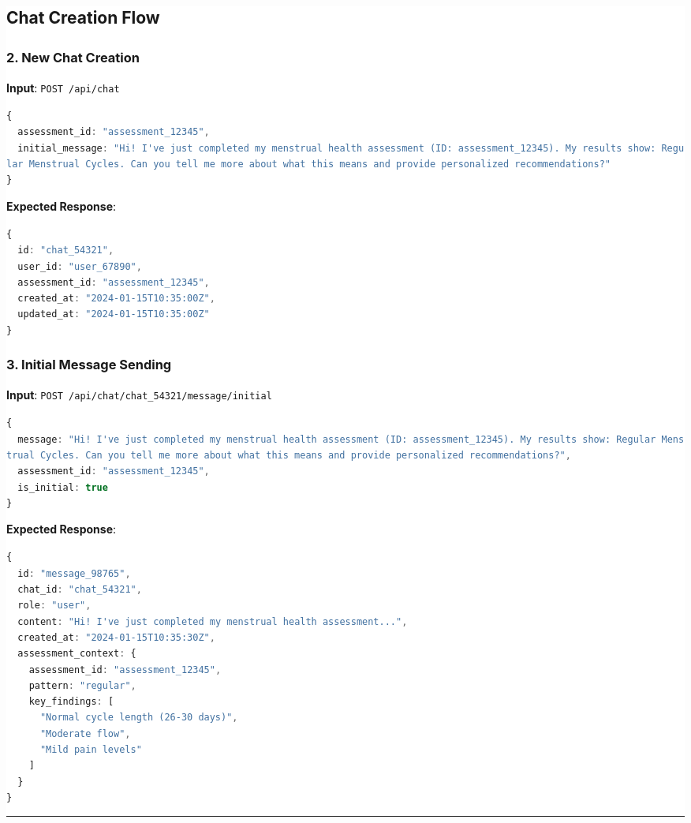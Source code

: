 
## Chat Creation Flow

### 2. New Chat Creation

**Input**: `POST /api/chat`

```typescript
{
  assessment_id: "assessment_12345",
  initial_message: "Hi! I've just completed my menstrual health assessment (ID: assessment_12345). My results show: Regular Menstrual Cycles. Can you tell me more about what this means and provide personalized recommendations?"
}
```

**Expected Response**:

```typescript
{
  id: "chat_54321",
  user_id: "user_67890",
  assessment_id: "assessment_12345",
  created_at: "2024-01-15T10:35:00Z",
  updated_at: "2024-01-15T10:35:00Z"
}
```

### 3. Initial Message Sending

**Input**: `POST /api/chat/chat_54321/message/initial`

```typescript
{
  message: "Hi! I've just completed my menstrual health assessment (ID: assessment_12345). My results show: Regular Menstrual Cycles. Can you tell me more about what this means and provide personalized recommendations?",
  assessment_id: "assessment_12345",
  is_initial: true
}
```

**Expected Response**:

```typescript
{
  id: "message_98765",
  chat_id: "chat_54321",
  role: "user",
  content: "Hi! I've just completed my menstrual health assessment...",
  created_at: "2024-01-15T10:35:30Z",
  assessment_context: {
    assessment_id: "assessment_12345",
    pattern: "regular",
    key_findings: [
      "Normal cycle length (26-30 days)",
      "Moderate flow",
      "Mild pain levels"
    ]
  }
}
```

---
